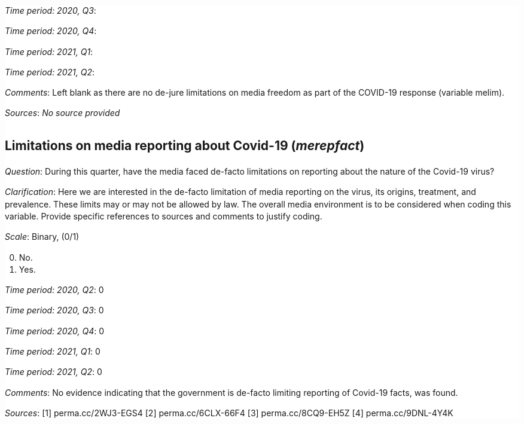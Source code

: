  
*Time period: 2020, Q3*: 

 
*Time period: 2020, Q4*: 

 
*Time period: 2021, Q1*: 

 
*Time period: 2021, Q2*: 

 

*Comments*:
 Left blank as there are no de-jure limitations on media freedom as part of the COVID-19 response (variable melim). 

*Sources*:
*No source provided*





## Limitations on media reporting about Covid-19 (*merepfact*) 

*Question*: During this quarter, have the media faced  de-facto limitations on  reporting about the nature of the Covid-19 virus?

 

*Clarification*: Here we are interested in the de-facto limitation of media reporting on the virus, its origins, treatment, and prevalence. These limits may or may not be allowed by law. The overall media environment is to be considered when coding this variable. Provide specific references to sources and comments to justify coding.

 

*Scale*: Binary, (0/1) 

 0. No. 
 1. Yes.

 
*Time period: 2020, Q2*: 0

 
*Time period: 2020, Q3*: 0

 
*Time period: 2020, Q4*: 0

 
*Time period: 2021, Q1*: 0

 
*Time period: 2021, Q2*: 0

 

*Comments*:
 No evidence indicating that the government is de-facto limiting reporting of Covid-19 facts, was found. 

*Sources*:
 [1]	perma.cc/2WJ3-EGS4
[2]	perma.cc/6CLX-66F4
[3]	perma.cc/8CQ9-EH5Z
[4]	perma.cc/9DNL-4Y4K
